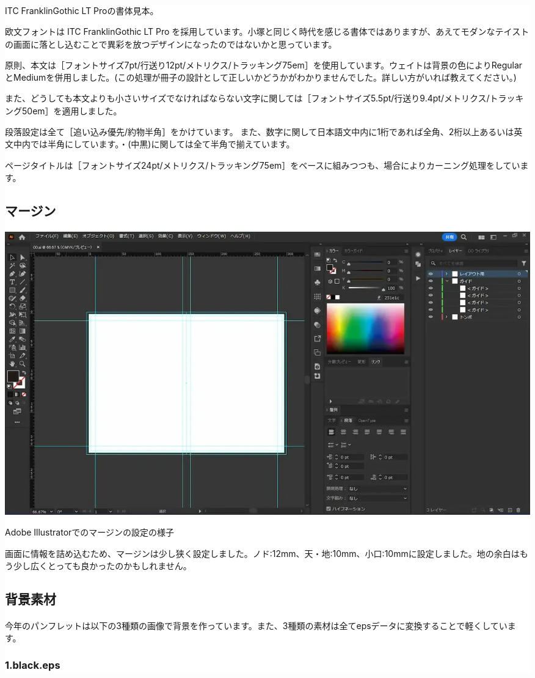ITC FranklinGothic LT Proの書体見本。

欧文フォントは ITC FranklinGothic LT Pro を採用しています。小塚と同じく時代を感じる書体ではありますが、あえてモダンなテイストの画面に落とし込むことで異彩を放つデザインになったのではないかと思っています。

原則、本文は［フォントサイズ7pt/行送り12pt/メトリクス/トラッキング75em］を使用しています。ウェイトは背景の色によりRegularとMediumを併用しました。(この処理が冊子の設計として正しいかどうかがわかりませんでした。詳しい方がいれば教えてください。)

また、どうしても本文よりも小さいサイズでなければならない文字に関しては［フォントサイズ5.5pt/行送り9.4pt/メトリクス/トラッキング50em］を適用しました。

段落設定は全て［追い込み優先/約物半角］をかけています。 また、数字に関して日本語文中内に1桁であれば全角、2桁以上あるいは英文中内では半角にしています。・(中黒)に関しては全て半角で揃えています。

ページタイトルは［フォントサイズ24pt/メトリクス/トラッキング75em］をベースに組みつつも、場合によりカーニング処理をしています。

## マージン

![Adobe Illustratorでのマージンの設定の様子](image%207.webp)

Adobe Illustratorでのマージンの設定の様子

画面に情報を詰め込むため、マージンは少し狭く設定しました。ノド:12mm、天・地:10mm、小口:10mmに設定しました。地の余白はもう少し広くとっても良かったのかもしれません。

## 背景素材

今年のパンフレットは以下の3種類の画像で背景を作っています。また、3種類の素材は全てepsデータに変換することで軽くしています。

### 1.black.eps
